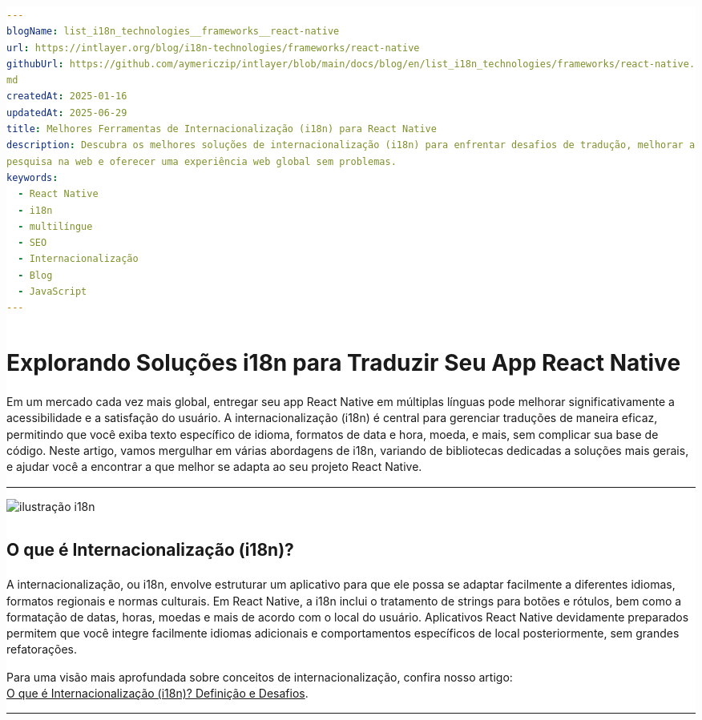 ```yaml
---
blogName: list_i18n_technologies__frameworks__react-native
url: https://intlayer.org/blog/i18n-technologies/frameworks/react-native
githubUrl: https://github.com/aymericzip/intlayer/blob/main/docs/blog/en/list_i18n_technologies/frameworks/react-native.md
createdAt: 2025-01-16
updatedAt: 2025-06-29
title: Melhores Ferramentas de Internacionalização (i18n) para React Native
description: Descubra os melhores soluções de internacionalização (i18n) para enfrentar desafios de tradução, melhorar a pesquisa na web e oferecer uma experiência web global sem problemas.
keywords:
  - React Native
  - i18n
  - multilíngue
  - SEO
  - Internacionalização
  - Blog
  - JavaScript
---
```


# Explorando Soluções i18n para Traduzir Seu App React Native

Em um mercado cada vez mais global, entregar seu app React Native em múltiplas línguas pode melhorar significativamente a acessibilidade e a satisfação do usuário. A internacionalização (i18n) é central para gerenciar traduções de maneira eficaz, permitindo que você exiba texto específico de idioma, formatos de data e hora, moeda, e mais, sem complicar sua base de código. Neste artigo, vamos mergulhar em várias abordagens de i18n, variando de bibliotecas dedicadas a soluções mais gerais, e ajudar você a encontrar a que melhor se adapta ao seu projeto React Native.

---

![ilustração i18n](https://github.com/aymericzip/intlayer/blob/main/docs/blog/assets/i18n.webp)

## O que é Internacionalização (i18n)?

A internacionalização, ou i18n, envolve estruturar um aplicativo para que ele possa se adaptar facilmente a diferentes idiomas, formatos regionais e normas culturais. Em React Native, a i18n inclui o tratamento de strings para botões e rótulos, bem como a formatação de datas, horas, moedas e mais de acordo com o local do usuário. Aplicativos React Native devidamente preparados permitem que você integre facilmente idiomas adicionais e comportamentos específicos de local posteriormente, sem grandes refatorações.

Para uma visão mais aprofundada sobre conceitos de internacionalização, confira nosso artigo:  
[O que é Internacionalização (i18n)? Definição e Desafios](https://github.com/aymericzip/intlayer/blob/main/docs/blog/pt/o_que_e_internacionalizacao.md).

---
